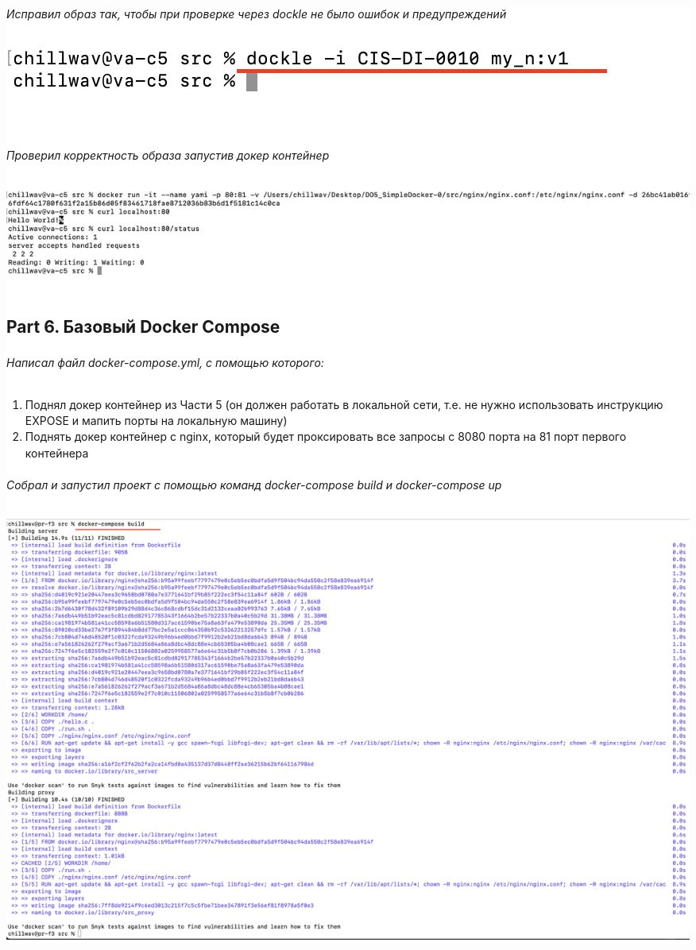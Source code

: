 ###### Исправил образ так, чтобы при проверке через dockle не было ошибок и предупреждений
![u](screens/without_errors.png)
###### Проверил корректность образа запустив докер контейнер 
![m](screens/work.png)

## Part 6. Базовый Docker Compose

###### Написал файл docker-compose.yml, с помощью которого:
1) Поднял докер контейнер из Части 5 (он должен работать в локальной сети, т.е. не нужно использовать инструкцию EXPOSE и мапить порты на локальную машину)
2) Поднять докер контейнер с nginx, который будет проксировать все запросы с 8080 порта на 81 порт первого контейнера

###### Собрал и запустил проект с помощью команд docker-compose build и docker-compose up
![build](screens/docker-compose-build.png)